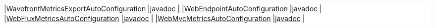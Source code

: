 |[WavefrontMetricsExportAutoConfiguration](https://github.com/spring-projects/spring-boot/tree/v2.1.0.RELEASE/spring-boot-project/spring-boot-actuator-autoconfigure/src/main/java/org/springframework/boot/actuate/autoconfigure/metrics/export/wavefront/WavefrontMetricsExportAutoConfiguration.java) |[javadoc](https://docs.spring.io/spring-boot/docs/2.1.0.RELEASE/api/org/springframework/boot/actuate/autoconfigure/metrics/export/wavefront/WavefrontMetricsExportAutoConfiguration.html) |
|[WebEndpointAutoConfiguration](https://github.com/spring-projects/spring-boot/tree/v2.1.0.RELEASE/spring-boot-project/spring-boot-actuator-autoconfigure/src/main/java/org/springframework/boot/actuate/autoconfigure/endpoint/web/WebEndpointAutoConfiguration.java) |[javadoc](https://docs.spring.io/spring-boot/docs/2.1.0.RELEASE/api/org/springframework/boot/actuate/autoconfigure/endpoint/web/WebEndpointAutoConfiguration.html) |
|[WebFluxMetricsAutoConfiguration](https://github.com/spring-projects/spring-boot/tree/v2.1.0.RELEASE/spring-boot-project/spring-boot-actuator-autoconfigure/src/main/java/org/springframework/boot/actuate/autoconfigure/metrics/web/reactive/WebFluxMetricsAutoConfiguration.java) |[javadoc](https://docs.spring.io/spring-boot/docs/2.1.0.RELEASE/api/org/springframework/boot/actuate/autoconfigure/metrics/web/reactive/WebFluxMetricsAutoConfiguration.html) |
|[WebMvcMetricsAutoConfiguration](https://github.com/spring-projects/spring-boot/tree/v2.1.0.RELEASE/spring-boot-project/spring-boot-actuator-autoconfigure/src/main/java/org/springframework/boot/actuate/autoconfigure/metrics/web/servlet/WebMvcMetricsAutoConfiguration.java) |[javadoc](https://docs.spring.io/spring-boot/docs/2.1.0.RELEASE/api/org/springframework/boot/actuate/autoconfigure/metrics/web/servlet/WebMvcMetricsAutoConfiguration.html) |

